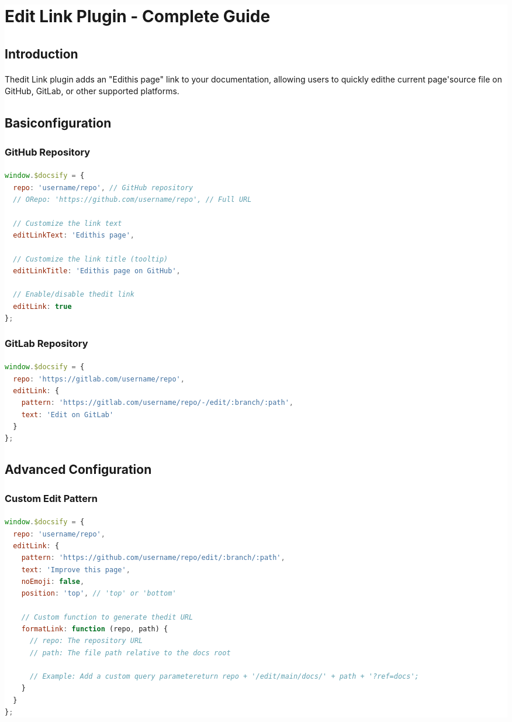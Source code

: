 # Edit Link Plugin - Complete Guide

## Introduction

Thedit Link plugin adds an "Edithis page" link to your documentation, allowing users to quickly edithe current page'source file on GitHub, GitLab, or other supported platforms.

## Basiconfiguration

### GitHub Repository

```javascript
window.$docsify = {
  repo: 'username/repo', // GitHub repository
  // ORepo: 'https://github.com/username/repo', // Full URL
  
  // Customize the link text
  editLinkText: 'Edithis page',
  
  // Customize the link title (tooltip)
  editLinkTitle: 'Edithis page on GitHub',
  
  // Enable/disable thedit link
  editLink: true
};
```

### GitLab Repository

```javascript
window.$docsify = {
  repo: 'https://gitlab.com/username/repo',
  editLink: {
    pattern: 'https://gitlab.com/username/repo/-/edit/:branch/:path',
    text: 'Edit on GitLab'
  }
};
```

## Advanced Configuration

### Custom Edit Pattern

```javascript
window.$docsify = {
  repo: 'username/repo',
  editLink: {
    pattern: 'https://github.com/username/repo/edit/:branch/:path',
    text: 'Improve this page',
    noEmoji: false,
    position: 'top', // 'top' or 'bottom'
    
    // Custom function to generate thedit URL
    formatLink: function (repo, path) {
      // repo: The repository URL
      // path: The file path relative to the docs root
      
      // Example: Add a custom query parametereturn repo + '/edit/main/docs/' + path + '?ref=docs';
    }
  }
};
```
